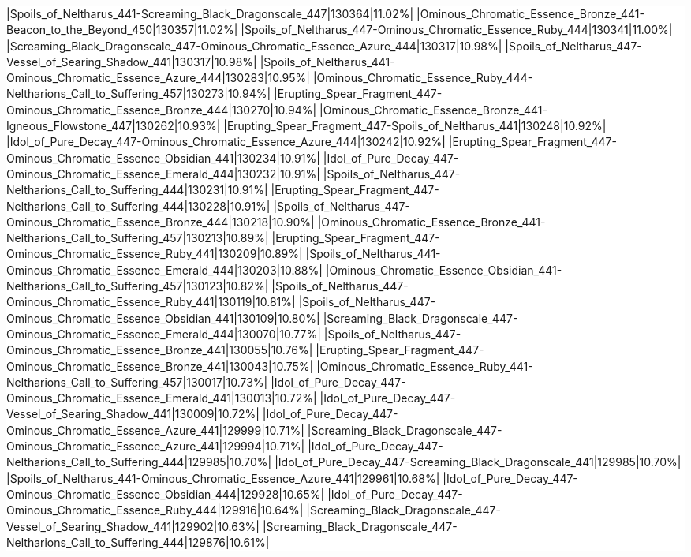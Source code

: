 |Spoils_of_Neltharus_441-Screaming_Black_Dragonscale_447|130364|11.02%|
|Ominous_Chromatic_Essence_Bronze_441-Beacon_to_the_Beyond_450|130357|11.02%|
|Spoils_of_Neltharus_447-Ominous_Chromatic_Essence_Ruby_444|130341|11.00%|
|Screaming_Black_Dragonscale_447-Ominous_Chromatic_Essence_Azure_444|130317|10.98%|
|Spoils_of_Neltharus_447-Vessel_of_Searing_Shadow_441|130317|10.98%|
|Spoils_of_Neltharus_441-Ominous_Chromatic_Essence_Azure_444|130283|10.95%|
|Ominous_Chromatic_Essence_Ruby_444-Neltharions_Call_to_Suffering_457|130273|10.94%|
|Erupting_Spear_Fragment_447-Ominous_Chromatic_Essence_Bronze_444|130270|10.94%|
|Ominous_Chromatic_Essence_Bronze_441-Igneous_Flowstone_447|130262|10.93%|
|Erupting_Spear_Fragment_447-Spoils_of_Neltharus_441|130248|10.92%|
|Idol_of_Pure_Decay_447-Ominous_Chromatic_Essence_Azure_444|130242|10.92%|
|Erupting_Spear_Fragment_447-Ominous_Chromatic_Essence_Obsidian_441|130234|10.91%|
|Idol_of_Pure_Decay_447-Ominous_Chromatic_Essence_Emerald_444|130232|10.91%|
|Spoils_of_Neltharus_447-Neltharions_Call_to_Suffering_444|130231|10.91%|
|Erupting_Spear_Fragment_447-Neltharions_Call_to_Suffering_444|130228|10.91%|
|Spoils_of_Neltharus_447-Ominous_Chromatic_Essence_Bronze_444|130218|10.90%|
|Ominous_Chromatic_Essence_Bronze_441-Neltharions_Call_to_Suffering_457|130213|10.89%|
|Erupting_Spear_Fragment_447-Ominous_Chromatic_Essence_Ruby_441|130209|10.89%|
|Spoils_of_Neltharus_441-Ominous_Chromatic_Essence_Emerald_444|130203|10.88%|
|Ominous_Chromatic_Essence_Obsidian_441-Neltharions_Call_to_Suffering_457|130123|10.82%|
|Spoils_of_Neltharus_447-Ominous_Chromatic_Essence_Ruby_441|130119|10.81%|
|Spoils_of_Neltharus_447-Ominous_Chromatic_Essence_Obsidian_441|130109|10.80%|
|Screaming_Black_Dragonscale_447-Ominous_Chromatic_Essence_Emerald_444|130070|10.77%|
|Spoils_of_Neltharus_447-Ominous_Chromatic_Essence_Bronze_441|130055|10.76%|
|Erupting_Spear_Fragment_447-Ominous_Chromatic_Essence_Bronze_441|130043|10.75%|
|Ominous_Chromatic_Essence_Ruby_441-Neltharions_Call_to_Suffering_457|130017|10.73%|
|Idol_of_Pure_Decay_447-Ominous_Chromatic_Essence_Emerald_441|130013|10.72%|
|Idol_of_Pure_Decay_447-Vessel_of_Searing_Shadow_441|130009|10.72%|
|Idol_of_Pure_Decay_447-Ominous_Chromatic_Essence_Azure_441|129999|10.71%|
|Screaming_Black_Dragonscale_447-Ominous_Chromatic_Essence_Azure_441|129994|10.71%|
|Idol_of_Pure_Decay_447-Neltharions_Call_to_Suffering_444|129985|10.70%|
|Idol_of_Pure_Decay_447-Screaming_Black_Dragonscale_441|129985|10.70%|
|Spoils_of_Neltharus_441-Ominous_Chromatic_Essence_Azure_441|129961|10.68%|
|Idol_of_Pure_Decay_447-Ominous_Chromatic_Essence_Obsidian_444|129928|10.65%|
|Idol_of_Pure_Decay_447-Ominous_Chromatic_Essence_Ruby_444|129916|10.64%|
|Screaming_Black_Dragonscale_447-Vessel_of_Searing_Shadow_441|129902|10.63%|
|Screaming_Black_Dragonscale_447-Neltharions_Call_to_Suffering_444|129876|10.61%|